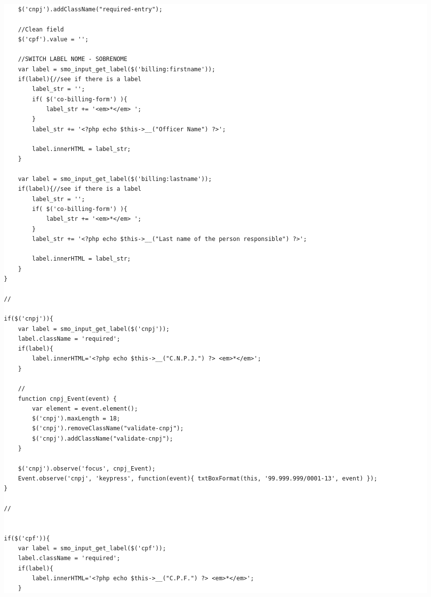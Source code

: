 		$('cnpj').addClassName("required-entry");

		//Clean field
		$('cpf').value = '';

		//SWITCH LABEL NOME - SOBRENOME
		var label = smo_input_get_label($('billing:firstname'));
		if(label){//see if there is a label
			label_str = '';
			if( $('co-billing-form') ){
				label_str += '<em>*</em> ';
			}
			label_str += '<?php echo $this->__("Officer Name") ?>';

			label.innerHTML = label_str;
		}

		var label = smo_input_get_label($('billing:lastname'));
		if(label){//see if there is a label
			label_str = '';
			if( $('co-billing-form') ){
				label_str += '<em>*</em> ';
			}
			label_str += '<?php echo $this->__("Last name of the person responsible") ?>';

			label.innerHTML = label_str;
		}
	}

	//

	if($('cnpj')){
		var label = smo_input_get_label($('cnpj'));
		label.className = 'required';
		if(label){
			label.innerHTML='<?php echo $this->__("C.N.P.J.") ?> <em>*</em>';
		}

		//
		function cnpj_Event(event) {
			var element = event.element();
			$('cnpj').maxLength = 18;
			$('cnpj').removeClassName("validate-cnpj");
			$('cnpj').addClassName("validate-cnpj");
		}

		$('cnpj').observe('focus', cnpj_Event);
		Event.observe('cnpj', 'keypress', function(event){ txtBoxFormat(this, '99.999.999/0001-13', event) });
	}

	//


	if($('cpf')){
		var label = smo_input_get_label($('cpf'));
		label.className = 'required';
		if(label){
			label.innerHTML='<?php echo $this->__("C.P.F.") ?> <em>*</em>';
		}
